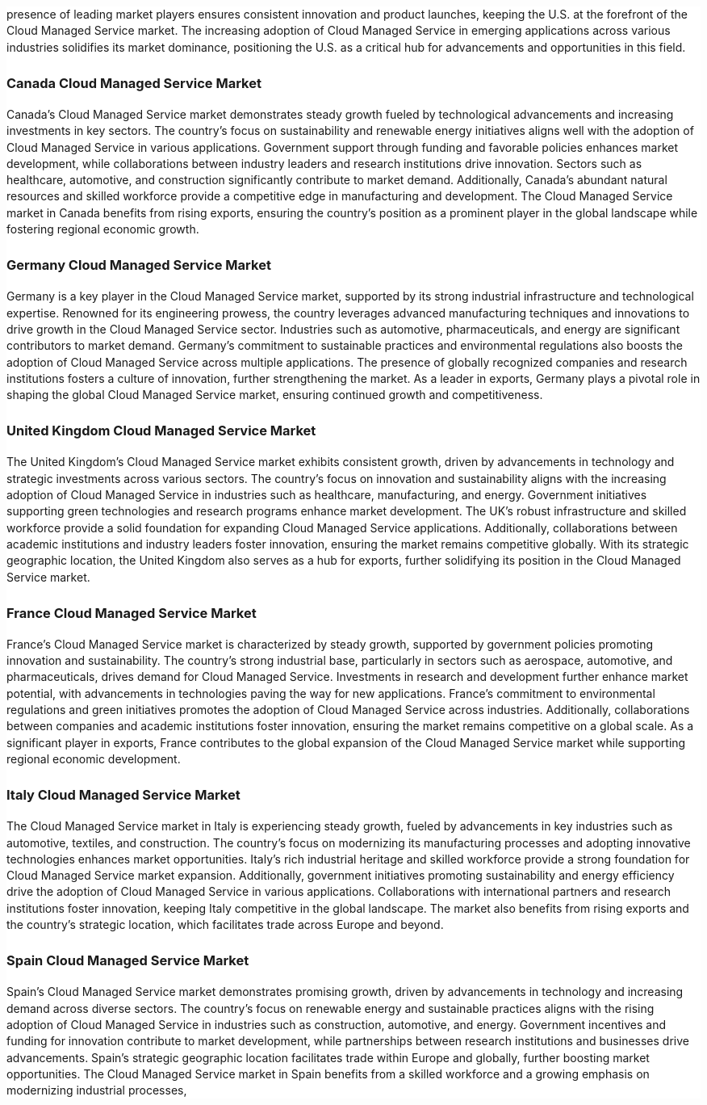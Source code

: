 presence of leading market players ensures consistent innovation and product launches, keeping the U.S. at the forefront of the Cloud Managed Service market. The increasing adoption of Cloud Managed Service in emerging applications across various industries solidifies its market dominance, positioning the U.S. as a critical hub for advancements and opportunities in this field.</p><h3>Canada Cloud Managed Service Market</h3><p>Canada&rsquo;s Cloud Managed Service market demonstrates steady growth fueled by technological advancements and increasing investments in key sectors. The country&rsquo;s focus on sustainability and renewable energy initiatives aligns well with the adoption of Cloud Managed Service in various applications. Government support through funding and favorable policies enhances market development, while collaborations between industry leaders and research institutions drive innovation. Sectors such as healthcare, automotive, and construction significantly contribute to market demand. Additionally, Canada&rsquo;s abundant natural resources and skilled workforce provide a competitive edge in manufacturing and development. The Cloud Managed Service market in Canada benefits from rising exports, ensuring the country&rsquo;s position as a prominent player in the global landscape while fostering regional economic growth.</p><h3>Germany Cloud Managed Service Market</h3><p>Germany is a key player in the Cloud Managed Service market, supported by its strong industrial infrastructure and technological expertise. Renowned for its engineering prowess, the country leverages advanced manufacturing techniques and innovations to drive growth in the Cloud Managed Service sector. Industries such as automotive, pharmaceuticals, and energy are significant contributors to market demand. Germany&rsquo;s commitment to sustainable practices and environmental regulations also boosts the adoption of Cloud Managed Service across multiple applications. The presence of globally recognized companies and research institutions fosters a culture of innovation, further strengthening the market. As a leader in exports, Germany plays a pivotal role in shaping the global Cloud Managed Service market, ensuring continued growth and competitiveness.</p><h3>United Kingdom Cloud Managed Service Market</h3><p>The United Kingdom&rsquo;s Cloud Managed Service market exhibits consistent growth, driven by advancements in technology and strategic investments across various sectors. The country&rsquo;s focus on innovation and sustainability aligns with the increasing adoption of Cloud Managed Service in industries such as healthcare, manufacturing, and energy. Government initiatives supporting green technologies and research programs enhance market development. The UK&rsquo;s robust infrastructure and skilled workforce provide a solid foundation for expanding Cloud Managed Service applications. Additionally, collaborations between academic institutions and industry leaders foster innovation, ensuring the market remains competitive globally. With its strategic geographic location, the United Kingdom also serves as a hub for exports, further solidifying its position in the Cloud Managed Service market.</p><h3>France Cloud Managed Service Market</h3><p>France&rsquo;s Cloud Managed Service market is characterized by steady growth, supported by government policies promoting innovation and sustainability. The country&rsquo;s strong industrial base, particularly in sectors such as aerospace, automotive, and pharmaceuticals, drives demand for Cloud Managed Service. Investments in research and development further enhance market potential, with advancements in technologies paving the way for new applications. France&rsquo;s commitment to environmental regulations and green initiatives promotes the adoption of Cloud Managed Service across industries. Additionally, collaborations between companies and academic institutions foster innovation, ensuring the market remains competitive on a global scale. As a significant player in exports, France contributes to the global expansion of the Cloud Managed Service market while supporting regional economic development.</p><h3>Italy Cloud Managed Service Market</h3><p>The Cloud Managed Service market in Italy is experiencing steady growth, fueled by advancements in key industries such as automotive, textiles, and construction. The country&rsquo;s focus on modernizing its manufacturing processes and adopting innovative technologies enhances market opportunities. Italy&rsquo;s rich industrial heritage and skilled workforce provide a strong foundation for Cloud Managed Service market expansion. Additionally, government initiatives promoting sustainability and energy efficiency drive the adoption of Cloud Managed Service in various applications. Collaborations with international partners and research institutions foster innovation, keeping Italy competitive in the global landscape. The market also benefits from rising exports and the country&rsquo;s strategic location, which facilitates trade across Europe and beyond.</p><h3>Spain Cloud Managed Service Market</h3><p>Spain&rsquo;s Cloud Managed Service market demonstrates promising growth, driven by advancements in technology and increasing demand across diverse sectors. The country&rsquo;s focus on renewable energy and sustainable practices aligns with the rising adoption of Cloud Managed Service in industries such as construction, automotive, and energy. Government incentives and funding for innovation contribute to market development, while partnerships between research institutions and businesses drive advancements. Spain&rsquo;s strategic geographic location facilitates trade within Europe and globally, further boosting market opportunities. The Cloud Managed Service market in Spain benefits from a skilled workforce and a growing emphasis on modernizing industrial processes,
